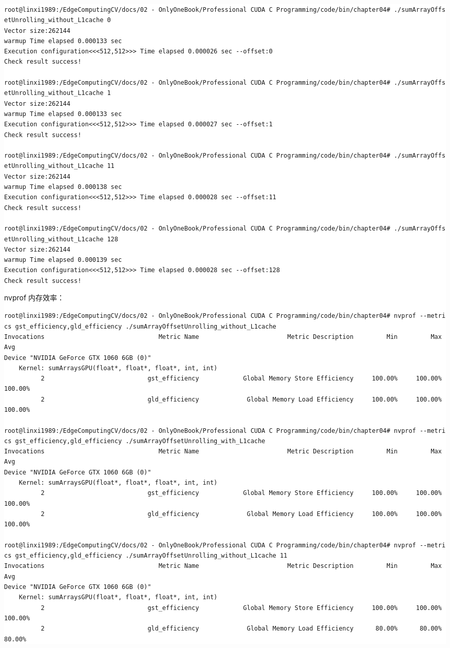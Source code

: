 ```shell
root@linxi1989:/EdgeComputingCV/docs/02 - OnlyOneBook/Professional CUDA C Programming/code/bin/chapter04# ./sumArrayOffsetUnrolling_without_L1cache 0
Vector size:262144
warmup Time elapsed 0.000133 sec
Execution configuration<<<512,512>>> Time elapsed 0.000026 sec --offset:0 
Check result success!

root@linxi1989:/EdgeComputingCV/docs/02 - OnlyOneBook/Professional CUDA C Programming/code/bin/chapter04# ./sumArrayOffsetUnrolling_without_L1cache 1
Vector size:262144
warmup Time elapsed 0.000133 sec
Execution configuration<<<512,512>>> Time elapsed 0.000027 sec --offset:1 
Check result success!

root@linxi1989:/EdgeComputingCV/docs/02 - OnlyOneBook/Professional CUDA C Programming/code/bin/chapter04# ./sumArrayOffsetUnrolling_without_L1cache 11
Vector size:262144
warmup Time elapsed 0.000138 sec
Execution configuration<<<512,512>>> Time elapsed 0.000028 sec --offset:11 
Check result success!

root@linxi1989:/EdgeComputingCV/docs/02 - OnlyOneBook/Professional CUDA C Programming/code/bin/chapter04# ./sumArrayOffsetUnrolling_without_L1cache 128
Vector size:262144
warmup Time elapsed 0.000139 sec
Execution configuration<<<512,512>>> Time elapsed 0.000028 sec --offset:128 
Check result success!
```

nvprof 内存效率：

```shell
root@linxi1989:/EdgeComputingCV/docs/02 - OnlyOneBook/Professional CUDA C Programming/code/bin/chapter04# nvprof --metrics gst_efficiency,gld_efficiency ./sumArrayOffsetUnrolling_without_L1cache 
Invocations                               Metric Name                        Metric Description         Min         Max         Avg
Device "NVIDIA GeForce GTX 1060 6GB (0)"
    Kernel: sumArraysGPU(float*, float*, float*, int, int)
          2                            gst_efficiency            Global Memory Store Efficiency     100.00%     100.00%     100.00%
          2                            gld_efficiency             Global Memory Load Efficiency     100.00%     100.00%     100.00%

root@linxi1989:/EdgeComputingCV/docs/02 - OnlyOneBook/Professional CUDA C Programming/code/bin/chapter04# nvprof --metrics gst_efficiency,gld_efficiency ./sumArrayOffsetUnrolling_with_L1cache 
Invocations                               Metric Name                        Metric Description         Min         Max         Avg
Device "NVIDIA GeForce GTX 1060 6GB (0)"
    Kernel: sumArraysGPU(float*, float*, float*, int, int)
          2                            gst_efficiency            Global Memory Store Efficiency     100.00%     100.00%     100.00%
          2                            gld_efficiency             Global Memory Load Efficiency     100.00%     100.00%     100.00%

root@linxi1989:/EdgeComputingCV/docs/02 - OnlyOneBook/Professional CUDA C Programming/code/bin/chapter04# nvprof --metrics gst_efficiency,gld_efficiency ./sumArrayOffsetUnrolling_without_L1cache 11
Invocations                               Metric Name                        Metric Description         Min         Max         Avg
Device "NVIDIA GeForce GTX 1060 6GB (0)"
    Kernel: sumArraysGPU(float*, float*, float*, int, int)
          2                            gst_efficiency            Global Memory Store Efficiency     100.00%     100.00%     100.00%
          2                            gld_efficiency             Global Memory Load Efficiency      80.00%      80.00%      80.00%
```
